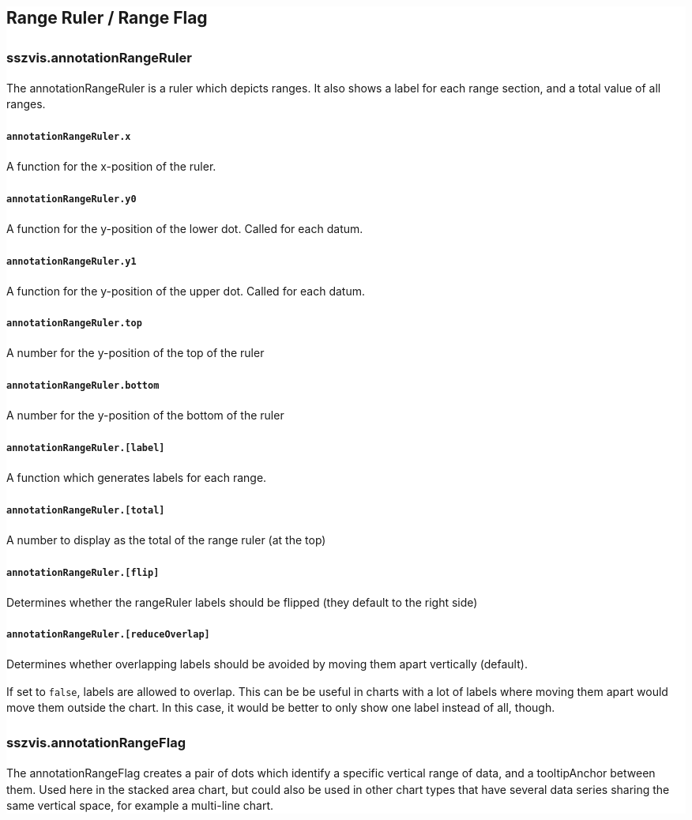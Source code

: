 ## Range Ruler / Range Flag

### sszvis.annotationRangeRuler

The annotationRangeRuler is a ruler which depicts ranges. It also shows a label
for each range section, and a total value of all ranges.

#### `annotationRangeRuler.x`

A function for the x-position of the ruler.

#### `annotationRangeRuler.y0`

A function for the y-position of the lower dot. Called for each datum.

#### `annotationRangeRuler.y1`

A function for the y-position of the upper dot. Called for each datum.

#### `annotationRangeRuler.top`

A number for the y-position of the top of the ruler

#### `annotationRangeRuler.bottom`

A number for the y-position of the bottom of the ruler

#### `annotationRangeRuler.[label]`

A function which generates labels for each range.

#### `annotationRangeRuler.[total]`

A number to display as the total of the range ruler (at the top)

#### `annotationRangeRuler.[flip]`

Determines whether the rangeRuler labels should be flipped (they default to the
right side)

#### `annotationRangeRuler.[reduceOverlap]`

Determines whether overlapping labels should be avoided by moving them apart
vertically (default).

If set to `false`, labels are allowed to overlap. This can be be useful in
charts with a lot of labels where moving them apart would move them outside the
chart. In this case, it would be better to only show one label instead of all,
though.

### sszvis.annotationRangeFlag

The annotationRangeFlag creates a pair of dots which identify a specific
vertical range of data, and a tooltipAnchor between them. Used here in the
stacked area chart, but could also be used in other chart types that have
several data series sharing the same vertical space, for example a multi-line
chart.
